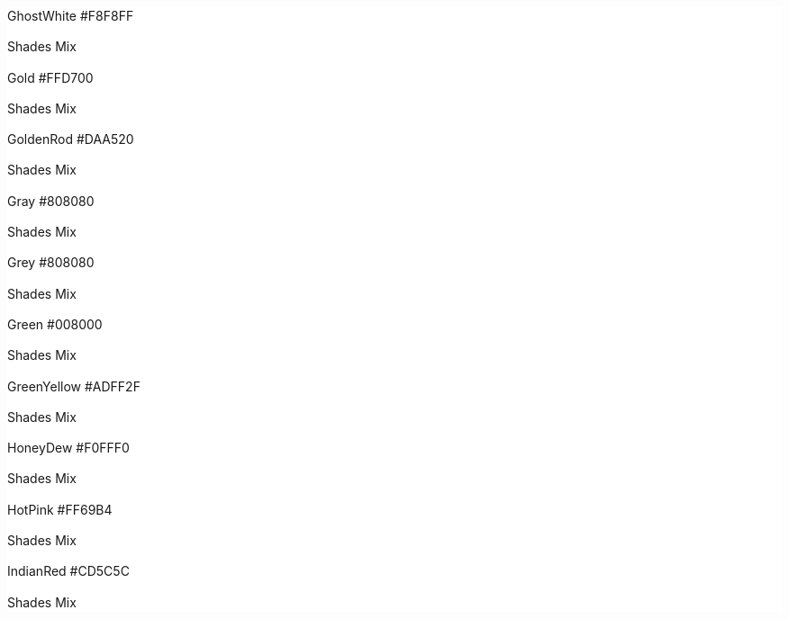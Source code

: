 GhostWhite
  #F8F8FF
 
  Shades
 Mix
 
Gold
  #FFD700
 
  Shades
 Mix
 
GoldenRod
  #DAA520
 
  Shades
 Mix
 
Gray
  #808080
 
  Shades
 Mix
 
Grey
  #808080
 
  Shades
 Mix
 
Green
  #008000
 
  Shades
 Mix
 
GreenYellow
  #ADFF2F
 
  Shades
 Mix
 
HoneyDew
  #F0FFF0
 
  Shades
 Mix
 
HotPink
  #FF69B4
 
  Shades
 Mix
 
IndianRed 
  #CD5C5C
 
  Shades
 Mix
 